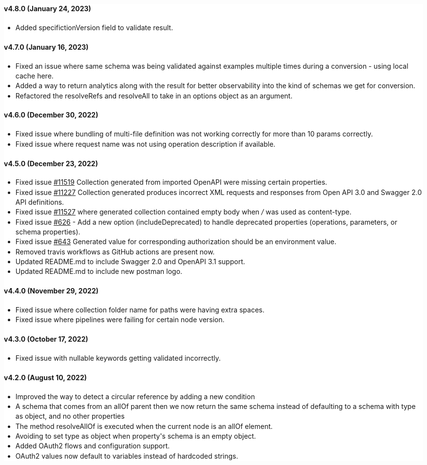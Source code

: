#### v4.8.0 (January 24, 2023)

-   Added specifictionVersion field to validate result.

#### v4.7.0 (January 16, 2023)

-   Fixed an issue where same schema was being validated against examples multiple times during a conversion - using local cache here.
-   Added a way to return analytics along with the result for better observability into the kind of schemas we get for conversion.
-   Refactored the resolveRefs and resolveAll to take in an options object as an argument.

#### v4.6.0 (December 30, 2022)

-   Fixed issue where bundling of multi-file definition was not working correctly for more than 10 params correctly.
-   Fixed issue where request name was not using operation description if available.

#### v4.5.0 (December 23, 2022)

-   Fixed issue [#11519](https://github.com/postmanlabs/postman-app-support/issues/11519) Collection generated from imported OpenAPI were missing certain properties.
-   Fixed issue [#11227](https://github.com/postmanlabs/postman-app-support/issues/11227) Collection generated produces incorrect XML requests and responses from Open API 3.0 and Swagger 2.0 API definitions.
-   Fixed issue [#11527](https://github.com/postmanlabs/postman-app-support/issues/11527) where generated collection contained empty body when _/_ was used as content-type.
-   Fixed issue [#626](https://github.com/postmanlabs/openapi-to-postman/issues/626) - Add a new option (includeDeprecated) to handle deprecated properties (operations, parameters, or schema properties).
-   Fixed issue [#643](https://github.com/postmanlabs/openapi-to-postman/issues/643) Generated value for corresponding authorization should be an environment value.
-   Removed travis workflows as GitHub actions are present now.
-   Updated README.md to include Swagger 2.0 and OpenAPI 3.1 support.
-   Updated README.md to include new postman logo.

#### v4.4.0 (November 29, 2022)

-   Fixed issue where collection folder name for paths were having extra spaces.
-   Fixed issue where pipelines were failing for certain node version.

#### v4.3.0 (October 17, 2022)

-   Fixed issue with nullable keywords getting validated incorrectly.

#### v4.2.0 (August 10, 2022)

-   Improved the way to detect a circular reference by adding a new condition
-   A schema that comes from an allOf parent then we now return the same schema instead of defaulting to a schema with type as object, and no other properties
-   The method resolveAllOf is executed when the current node is an allOf element.
-   Avoiding to set type as object when property's schema is an empty object.
-   Added OAuth2 flows and configuration support.
-   OAuth2 values now default to variables instead of hardcoded strings.
